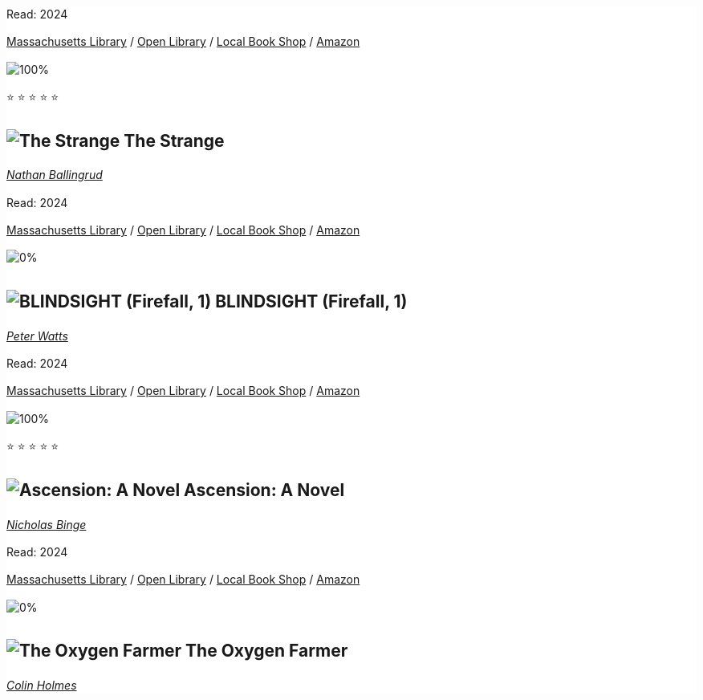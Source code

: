 Read: 2024

[Massachusetts Library](https://library.minlib.net/search/i=9780316462846) / [Open Library](https://openlibrary.org/isbn/9780316462846) / [Local Book Shop](https://bookshop.org/book/9780316462846) / [Amazon](https://amazon.com/dp/0316462845)

![100%](https://geps.dev/progress/100) 

:star: :star: :star: :star: :star:

## ![The Strange](https://covers.openlibrary.org/b/isbn/9781534449954-M.jpg) The Strange
*[Nathan Ballingrud](../authors/NathanBallingrud)*

Read: 2024

[Massachusetts Library](https://library.minlib.net/search/i=9781534449954) / [Open Library](https://openlibrary.org/isbn/9781534449954) / [Local Book Shop](https://bookshop.org/book/9781534449954) / [Amazon](https://amazon.com/dp/1534449957)

![0%](https://geps.dev/progress/0) 



## ![BLINDSIGHT (Firefall, 1)](https://covers.openlibrary.org/b/isbn/9780765319647-M.jpg) BLINDSIGHT (Firefall, 1)
*[Peter Watts](../authors/PeterWatts)*

Read: 2024

[Massachusetts Library](https://library.minlib.net/search/i=9780765319647) / [Open Library](https://openlibrary.org/isbn/9780765319647) / [Local Book Shop](https://bookshop.org/book/9780765319647) / [Amazon](https://amazon.com/dp/0765319640)

![100%](https://geps.dev/progress/100) 

:star: :star: :star: :star: :star:

## ![Ascension: A Novel](https://covers.openlibrary.org/b/isbn/9780593539583-M.jpg) Ascension: A Novel
*[Nicholas Binge](../authors/NicholasBinge)*

Read: 2024

[Massachusetts Library](https://library.minlib.net/search/i=9780593539583) / [Open Library](https://openlibrary.org/isbn/9780593539583) / [Local Book Shop](https://bookshop.org/book/9780593539583) / [Amazon](https://amazon.com/dp/0593539583)

![0%](https://geps.dev/progress/0) 



## ![The Oxygen Farmer](https://images-us.bookshop.org/ingram/9780744306675.jpg?height=300&v=v2) The Oxygen Farmer
*[Colin Holmes](../authors/ColinHolmes)*

